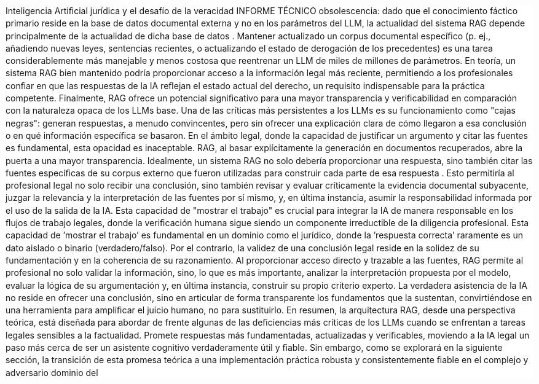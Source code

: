 Inteligencia Artiﬁcial jurídica y el desafío de la veracidad INFORME TÉCNICO
obsolescencia: dado que el conocimiento fáctico primario reside en la base de datos documental externa y no en los
parámetros del LLM, la actualidad del sistema RAG depende principalmente de la actualidad de dicha base de
datos . Mantener actualizado un corpus documental especíﬁco (p. ej., añadiendo nuevas leyes, sentencias recientes,
o actualizando el estado de derogación de los precedentes) es una tarea considerablemente más manejable y menos
costosa que reentrenar un LLM de miles de millones de parámetros. En teoría, un sistema RAG bien mantenido podría
proporcionar acceso a la información legal más reciente, permitiendo a los profesionales conﬁar en que las respuestas
de la IA reﬂejan el estado actual del derecho, un requisito indispensable para la práctica competente.
Finalmente, RAG ofrece un potencial signiﬁcativo para una mayor transparencia y veriﬁcabilidad en comparación
con la naturaleza opaca de los LLMs base. Una de las críticas más persistentes a los LLMs es su funcionamiento como
"cajas negras": generan respuestas, a menudo convincentes, pero sin ofrecer una explicación clara de cómo llegaron
a esa conclusión o en qué información especíﬁca se basaron. En el ámbito legal, donde la capacidad de justiﬁcar un
argumento y citar las fuentes es fundamental, esta opacidad es inaceptable. RAG, al basar explícitamente la generación
en documentos recuperados, abre la puerta a una mayor transparencia. Idealmente, un sistema RAG no solo debería
proporcionar una respuesta, sino también citar las fuentes especíﬁcas de su corpus externo que fueron utilizadas
para construir cada parte de esa respuesta . Esto permitiría al profesional legal no solo recibir una conclusión, sino
también revisar y evaluar críticamente la evidencia documental subyacente, juzgar la relevancia y la interpretación de
las fuentes por sí mismo, y, en última instancia, asumir la responsabilidad informada por el uso de la salida de la IA.
Esta capacidad de "mostrar el trabajo" es crucial para integrar la IA de manera responsable en los ﬂujos de trabajo
legales, donde la veriﬁcación humana sigue siendo un componente irreductible de la diligencia profesional.
Esta capacidad de ’mostrar el trabajo’ es fundamental en un dominio como el jurídico, donde la ’respuesta correcta’
raramente es un dato aislado o binario (verdadero/falso). Por el contrario, la validez de una conclusión legal reside
en la solidez de su fundamentación y en la coherencia de su razonamiento. Al proporcionar acceso directo y trazable
a las fuentes, RAG permite al profesional no solo validar la información, sino, lo que es más importante, analizar
la interpretación propuesta por el modelo, evaluar la lógica de su argumentación y, en última instancia, construir su
propio criterio experto. La verdadera asistencia de la IA no reside en ofrecer una conclusión, sino en articular de forma
transparente los fundamentos que la sustentan, convirtiéndose en una herramienta para ampliﬁcar el juicio humano, no
para sustituirlo.
En resumen, la arquitectura RAG, desde una perspectiva teórica, está diseñada para abordar de frente algunas de las
deﬁciencias más críticas de los LLMs cuando se enfrentan a tareas legales sensibles a la factualidad. Promete respuestas
más fundamentadas, actualizadas y veriﬁcables, moviendo a la IA legal un paso más cerca de ser un asistente cognitivo
verdaderamente útil y ﬁable. Sin embargo, como se explorará en la siguiente sección, la transición de esta promesa
teórica a una implementación práctica robusta y consistentemente ﬁable en el complejo y adversario dominio del